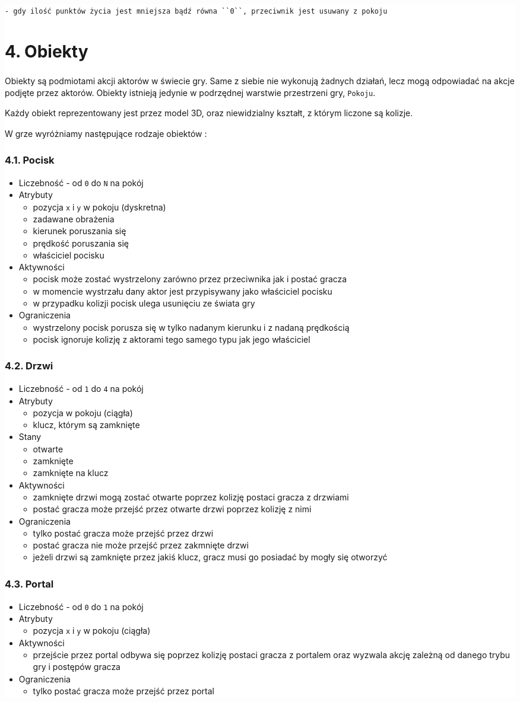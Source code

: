     - gdy ilość punktów życia jest mniejsza bądź równa ``0``, przeciwnik jest usuwany z pokoju

# 4. Obiekty

Obiekty są podmiotami akcji aktorów w świecie gry. Same z siebie nie wykonują żadnych działań,
lecz mogą odpowiadać na akcje podjęte przez aktorów.
Obiekty istnieją jedynie w podrzędnej warstwie przestrzeni gry, ``Pokoju``.

Każdy obiekt reprezentowany jest przez model 3D, oraz niewidzialny kształt, 
z którym liczone są kolizje.

W grze wyróżniamy następujące rodzaje obiektów :

### 4.1. Pocisk
- Liczebność - od ``0`` do ``N`` na pokój
- Atrybuty
    - pozycja ``x`` i ``y`` w pokoju (dyskretna)
    - zadawane obrażenia
    - kierunek poruszania się
    - prędkość poruszania się
    - właściciel pocisku
- Aktywności 
    - pocisk może zostać wystrzelony zarówno przez przeciwnika jak i postać gracza
    - w momencie wystrzału dany aktor jest przypisywany jako właściciel pocisku
    - w przypadku kolizji pocisk ulega usunięciu ze świata gry
- Ograniczenia
    - wystrzelony pocisk porusza się w tylko nadanym kierunku i z nadaną prędkością
    - pocisk ignoruje kolizję z aktorami tego samego typu jak jego właściciel

### 4.2. Drzwi
- Liczebność - od ``1`` do ``4`` na pokój
- Atrybuty
    - pozycja w pokoju (ciągła)
    - klucz, którym są zamknięte
- Stany
    - otwarte
    - zamknięte
    - zamknięte na klucz
- Aktywności
    - zamknięte drzwi mogą zostać otwarte poprzez kolizję postaci gracza z drzwiami
    - postać gracza może przejść przez otwarte drzwi poprzez kolizję z nimi
- Ograniczenia
    - tylko postać gracza może przejść przez drzwi
    - postać gracza nie może przejść przez zakmnięte drzwi
    - jeżeli drzwi są zamknięte przez jakiś klucz, gracz musi go posiadać by mogły się otworzyć

### 4.3. Portal
- Liczebność - od ``0`` do ``1`` na pokój
- Atrybuty
    - pozycja ``x`` i ``y`` w pokoju (ciągła)
- Aktywności
    - przejście przez portal odbywa się poprzez kolizję postaci gracza z portalem
    oraz wyzwala akcję zależną od danego trybu gry i postępów gracza
- Ograniczenia
    - tylko postać gracza może przejść przez portal
